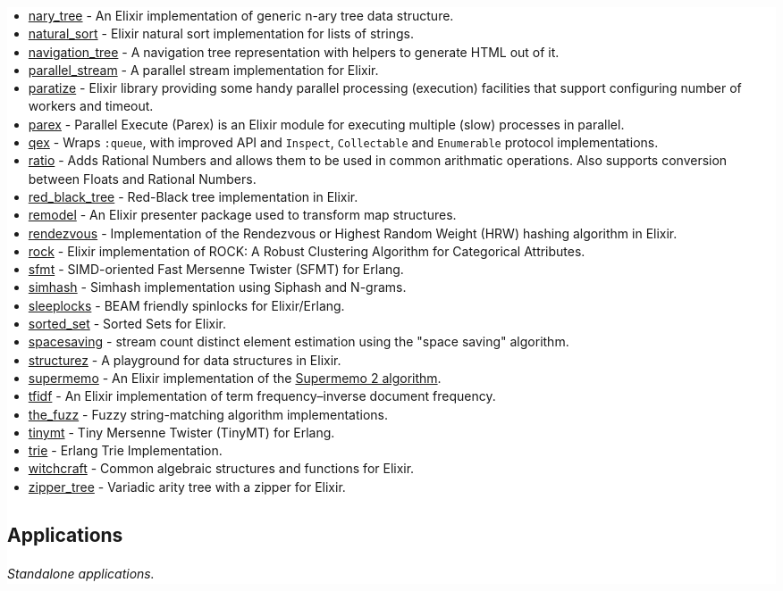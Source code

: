 *   [nary\_tree](https://github.com/medhiwidjaja/nary_tree) - An Elixir implementation of generic n-ary tree data structure.
*   [natural\_sort](https://github.com/DanCouper/natural_sort) - Elixir natural sort implementation for lists of strings.
*   [navigation\_tree](https://github.com/gutschilla/elixir-navigation-tree) - A navigation tree representation with helpers to generate HTML out of it.
*   [parallel\_stream](https://github.com/beatrichartz/parallel_stream) - A parallel stream implementation for Elixir.
*   [paratize](https://github.com/seantanly/elixir-paratize) - Elixir library providing some handy parallel processing (execution) facilities that support configuring number of workers and timeout.
*   [parex](https://github.com/StevenJL/parex) - Parallel Execute (Parex) is an Elixir module for executing multiple (slow) processes in parallel.
*   [qex](https://github.com/princemaple/elixir-queue) - Wraps `:queue`, with improved API and `Inspect`, `Collectable` and `Enumerable` protocol implementations.
*   [ratio](https://github.com/Qqwy/elixir-rational) - Adds Rational Numbers and allows them to be used in common arithmatic operations. Also supports conversion between Floats and Rational Numbers.
*   [red\_black\_tree](https://github.com/SenecaSystems/red_black_tree) - Red-Black tree implementation in Elixir.
*   [remodel](https://github.com/stavro/remodel) - An Elixir presenter package used to transform map structures.
*   [rendezvous](https://github.com/timdeputter/Rendezvous) - Implementation of the Rendezvous or Highest Random Weight (HRW) hashing algorithm in Elixir.
*   [rock](https://github.com/ayrat555/rock) - Elixir implementation of ROCK: A Robust Clustering Algorithm for Categorical Attributes.
*   [sfmt](https://github.com/jj1bdx/sfmt-erlang/) - SIMD-oriented Fast Mersenne Twister (SFMT) for Erlang.
*   [simhash](https://github.com/UniversalAvenue/simhash-ex) - Simhash implementation using Siphash and N-grams.
*   [sleeplocks](https://github.com/whitfin/sleeplocks) - BEAM friendly spinlocks for Elixir/Erlang.
*   [sorted\_set](https://github.com/SenecaSystems/sorted_set) - Sorted Sets for Elixir.
*   [spacesaving](https://github.com/rozap/spacesaving) - stream count distinct element estimation using the "space saving" algorithm.
*   [structurez](https://github.com/hamiltop/structurez) - A playground for data structures in Elixir.
*   [supermemo](https://github.com/edubkendo/supermemo) - An Elixir implementation of the [Supermemo 2 algorithm](https://www.supermemo.com/english/ol/sm2.htm).
*   [tfidf](https://github.com/OCannings/tf-idf) - An Elixir implementation of term frequency–inverse document frequency.
*   [the\_fuzz](https://github.com/smashedtoatoms/the_fuzz) - Fuzzy string-matching algorithm implementations.
*   [tinymt](https://github.com/jj1bdx/tinymt-erlang/) - Tiny Mersenne Twister (TinyMT) for Erlang.
*   [trie](https://github.com/okeuday/trie) - Erlang Trie Implementation.
*   [witchcraft](https://github.com/expede/witchcraft) - Common algebraic structures and functions for Elixir.
*   [zipper\_tree](https://github.com/Dkendal/zipper_tree) - Variadic arity tree with a zipper for Elixir.

## Applications

*Standalone applications.*
